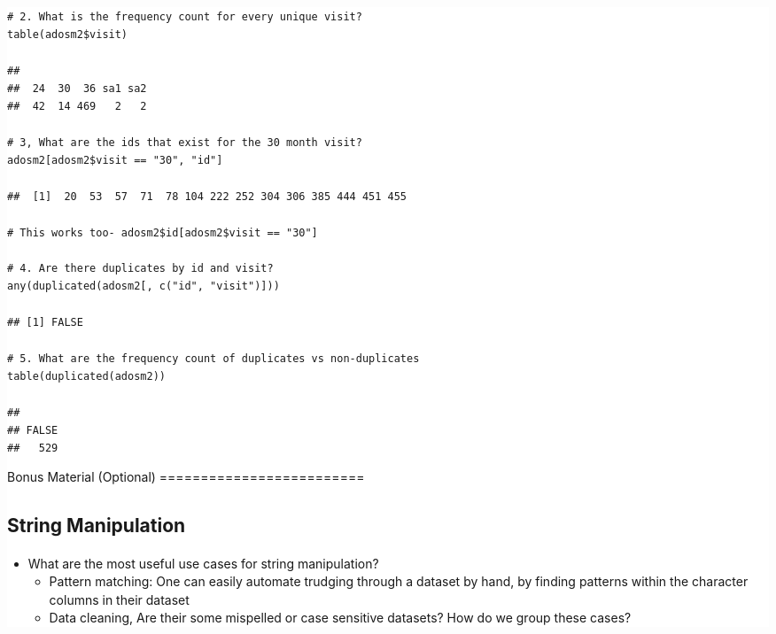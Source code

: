     # 2. What is the frequency count for every unique visit?
    table(adosm2$visit)

    ## 
    ##  24  30  36 sa1 sa2 
    ##  42  14 469   2   2

    # 3, What are the ids that exist for the 30 month visit?
    adosm2[adosm2$visit == "30", "id"]

    ##  [1]  20  53  57  71  78 104 222 252 304 306 385 444 451 455

    # This works too- adosm2$id[adosm2$visit == "30"]

    # 4. Are there duplicates by id and visit?
    any(duplicated(adosm2[, c("id", "visit")]))

    ## [1] FALSE

    # 5. What are the frequency count of duplicates vs non-duplicates
    table(duplicated(adosm2))

    ## 
    ## FALSE 
    ##   529

</div>
Bonus Material (Optional)
=========================

String Manipulation
-------------------

-   What are the most useful use cases for string manipulation?
    -   Pattern matching: One can easily automate trudging through a
        dataset by hand, by finding patterns within the character
        columns in their dataset
    -   Data cleaning, Are their some mispelled or case sensitive
        datasets? How do we group these cases?
